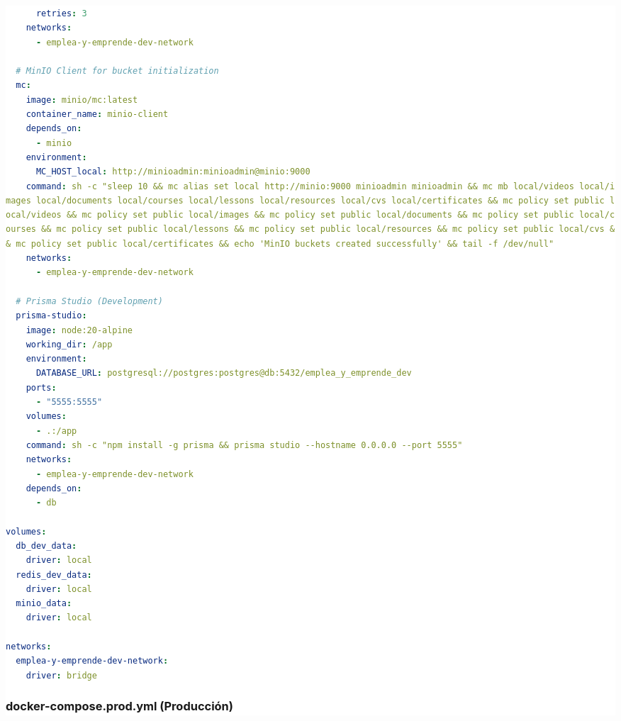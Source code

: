 ```yaml
      retries: 3
    networks:
      - emplea-y-emprende-dev-network

  # MinIO Client for bucket initialization
  mc:
    image: minio/mc:latest
    container_name: minio-client
    depends_on:
      - minio
    environment:
      MC_HOST_local: http://minioadmin:minioadmin@minio:9000
    command: sh -c "sleep 10 && mc alias set local http://minio:9000 minioadmin minioadmin && mc mb local/videos local/images local/documents local/courses local/lessons local/resources local/cvs local/certificates && mc policy set public local/videos && mc policy set public local/images && mc policy set public local/documents && mc policy set public local/courses && mc policy set public local/lessons && mc policy set public local/resources && mc policy set public local/cvs && mc policy set public local/certificates && echo 'MinIO buckets created successfully' && tail -f /dev/null"
    networks:
      - emplea-y-emprende-dev-network

  # Prisma Studio (Development)
  prisma-studio:
    image: node:20-alpine
    working_dir: /app
    environment:
      DATABASE_URL: postgresql://postgres:postgres@db:5432/emplea_y_emprende_dev
    ports:
      - "5555:5555"
    volumes:
      - .:/app
    command: sh -c "npm install -g prisma && prisma studio --hostname 0.0.0.0 --port 5555"
    networks:
      - emplea-y-emprende-dev-network
    depends_on:
      - db

volumes:
  db_dev_data:
    driver: local
  redis_dev_data:
    driver: local
  minio_data:
    driver: local

networks:
  emplea-y-emprende-dev-network:
    driver: bridge
```

### docker-compose.prod.yml (Producción)
